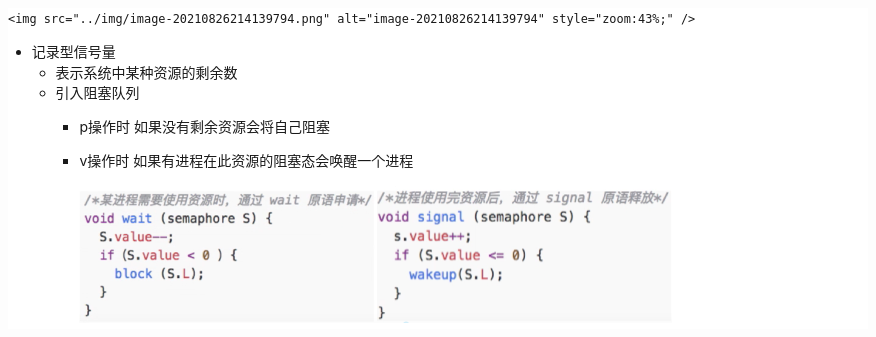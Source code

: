     <img src="../img/image-20210826214139794.png" alt="image-20210826214139794" style="zoom:43%;" /> 
- 记录型信号量
  - 表示系统中某种资源的剩余数
  - 引入阻塞队列
    - p操作时 如果没有剩余资源会将自己阻塞
    - v操作时 如果有进程在此资源的阻塞态会唤醒一个进程
    
      <img src="../img/image-20210826214322611.png" alt="image-20210826214322611" style="zoom: 50%;" /><img src="../img/image-20210826214222322.png" alt="image-20210826214222322" style="zoom: 50%;" /> 
